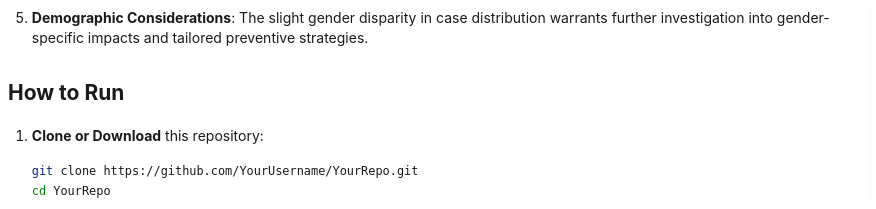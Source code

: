 5. **Demographic Considerations**: The slight gender disparity in case distribution warrants further investigation into gender-specific impacts and tailored preventive strategies.


## How to Run

1. **Clone or Download** this repository:
   ```bash
   git clone https://github.com/YourUsername/YourRepo.git
   cd YourRepo
